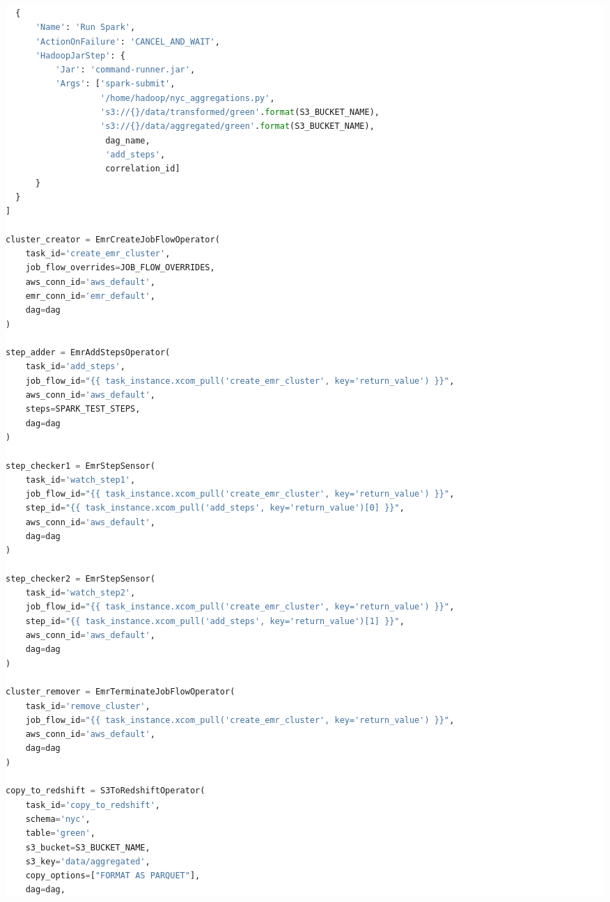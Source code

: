 ```python
  {
      'Name': 'Run Spark',
      'ActionOnFailure': 'CANCEL_AND_WAIT',
      'HadoopJarStep': {
          'Jar': 'command-runner.jar',
          'Args': ['spark-submit',
                   '/home/hadoop/nyc_aggregations.py',
                   's3://{}/data/transformed/green'.format(S3_BUCKET_NAME),
                   's3://{}/data/aggregated/green'.format(S3_BUCKET_NAME),
                    dag_name,
                    'add_steps',
                    correlation_id]
      }
  }
]

cluster_creator = EmrCreateJobFlowOperator(
    task_id='create_emr_cluster',
    job_flow_overrides=JOB_FLOW_OVERRIDES,
    aws_conn_id='aws_default',
    emr_conn_id='emr_default',
    dag=dag
)

step_adder = EmrAddStepsOperator(
    task_id='add_steps',
    job_flow_id="{{ task_instance.xcom_pull('create_emr_cluster', key='return_value') }}",
    aws_conn_id='aws_default',
    steps=SPARK_TEST_STEPS,
    dag=dag
)

step_checker1 = EmrStepSensor(
    task_id='watch_step1',
    job_flow_id="{{ task_instance.xcom_pull('create_emr_cluster', key='return_value') }}",
    step_id="{{ task_instance.xcom_pull('add_steps', key='return_value')[0] }}",
    aws_conn_id='aws_default',
    dag=dag
)

step_checker2 = EmrStepSensor(
    task_id='watch_step2',
    job_flow_id="{{ task_instance.xcom_pull('create_emr_cluster', key='return_value') }}",
    step_id="{{ task_instance.xcom_pull('add_steps', key='return_value')[1] }}",
    aws_conn_id='aws_default',
    dag=dag
)

cluster_remover = EmrTerminateJobFlowOperator(
    task_id='remove_cluster',
    job_flow_id="{{ task_instance.xcom_pull('create_emr_cluster', key='return_value') }}",
    aws_conn_id='aws_default',
    dag=dag
)

copy_to_redshift = S3ToRedshiftOperator(
    task_id='copy_to_redshift',
    schema='nyc',
    table='green',
    s3_bucket=S3_BUCKET_NAME,
    s3_key='data/aggregated',
    copy_options=["FORMAT AS PARQUET"],
    dag=dag,
```